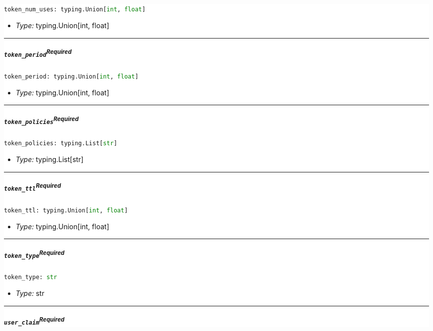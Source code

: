 ```python
token_num_uses: typing.Union[int, float]
```

- *Type:* typing.Union[int, float]

---

##### `token_period`<sup>Required</sup> <a name="token_period" id="@cdktf/provider-vault.jwtAuthBackendRole.JwtAuthBackendRole.property.tokenPeriod"></a>

```python
token_period: typing.Union[int, float]
```

- *Type:* typing.Union[int, float]

---

##### `token_policies`<sup>Required</sup> <a name="token_policies" id="@cdktf/provider-vault.jwtAuthBackendRole.JwtAuthBackendRole.property.tokenPolicies"></a>

```python
token_policies: typing.List[str]
```

- *Type:* typing.List[str]

---

##### `token_ttl`<sup>Required</sup> <a name="token_ttl" id="@cdktf/provider-vault.jwtAuthBackendRole.JwtAuthBackendRole.property.tokenTtl"></a>

```python
token_ttl: typing.Union[int, float]
```

- *Type:* typing.Union[int, float]

---

##### `token_type`<sup>Required</sup> <a name="token_type" id="@cdktf/provider-vault.jwtAuthBackendRole.JwtAuthBackendRole.property.tokenType"></a>

```python
token_type: str
```

- *Type:* str

---

##### `user_claim`<sup>Required</sup> <a name="user_claim" id="@cdktf/provider-vault.jwtAuthBackendRole.JwtAuthBackendRole.property.userClaim"></a>
